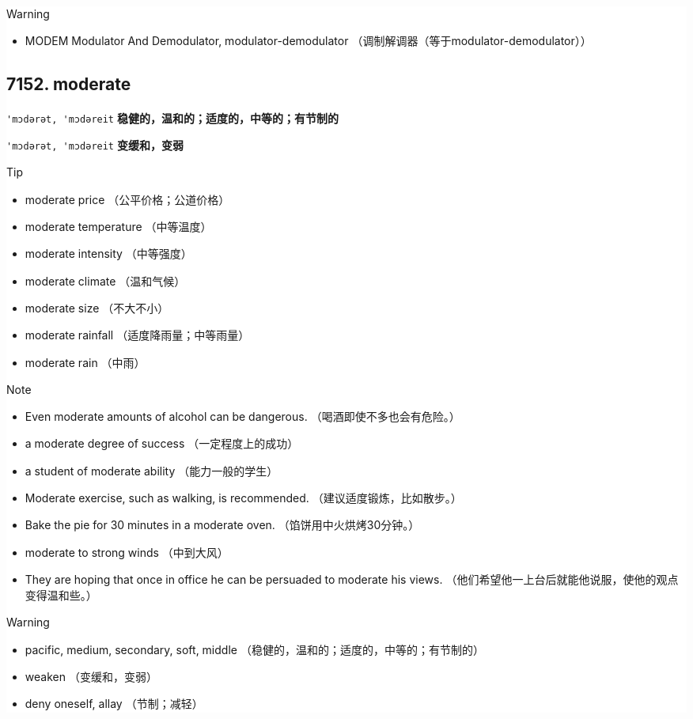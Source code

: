 > [!WARNING]
>
> - MODEM Modulator And Demodulator, modulator-demodulator （调制解调器（等于modulator-demodulator））
>

## 7152. moderate

`'mɔdərət, 'mɔdəreit`  **稳健的，温和的；适度的，中等的；有节制的**

`'mɔdərət, 'mɔdəreit`  **变缓和，变弱**

> [!TIP]
>
> - moderate price （公平价格；公道价格）
>
> - moderate temperature （中等温度）
>
> - moderate intensity （中等强度）
>
> - moderate climate （温和气候）
>
> - moderate size （不大不小）
>
> - moderate rainfall （适度降雨量；中等雨量）
>
> - moderate rain （中雨）
>

> [!NOTE]
>
> - Even moderate amounts of alcohol can be dangerous. （喝酒即使不多也会有危险。）
>
> - a moderate degree of success （一定程度上的成功）
>
> - a student of moderate ability （能力一般的学生）
>
> - Moderate exercise, such as walking, is recommended. （建议适度锻炼，比如散步。）
>
> - Bake the pie for 30 minutes in a moderate oven. （馅饼用中火烘烤30分钟。）
>
> - moderate to strong winds （中到大风）
>
> - They are hoping that once in office he can be persuaded to moderate his views. （他们希望他一上台后就能他说服，使他的观点变得温和些。）
>

> [!WARNING]
>
> - pacific, medium, secondary, soft, middle （稳健的，温和的；适度的，中等的；有节制的）
>
> - weaken （变缓和，变弱）
>
> - deny oneself, allay （节制；减轻）
>
